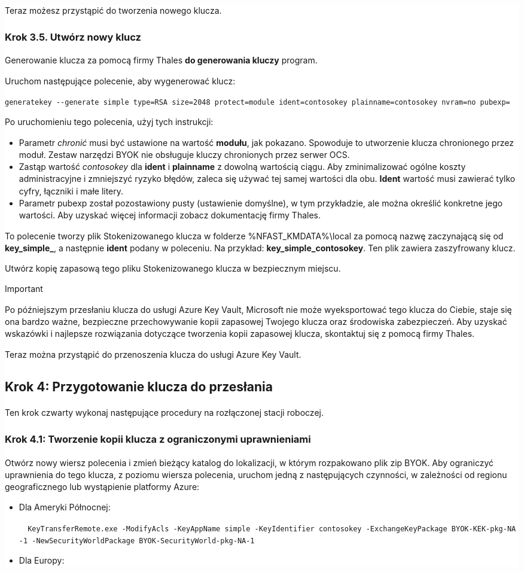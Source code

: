 Teraz możesz przystąpić do tworzenia nowego klucza.

### <a name="step-35-create-a-new-key"></a>Krok 3.5. Utwórz nowy klucz

Generowanie klucza za pomocą firmy Thales **do generowania kluczy** program.

Uruchom następujące polecenie, aby wygenerować klucz:

    generatekey --generate simple type=RSA size=2048 protect=module ident=contosokey plainname=contosokey nvram=no pubexp=

Po uruchomieniu tego polecenia, użyj tych instrukcji:

* Parametr *chronić* musi być ustawione na wartość **modułu**, jak pokazano. Spowoduje to utworzenie klucza chronionego przez moduł. Zestaw narzędzi BYOK nie obsługuje kluczy chronionych przez serwer OCS.
* Zastąp wartość *contosokey* dla **ident** i **plainname** z dowolną wartością ciągu. Aby zminimalizować ogólne koszty administracyjne i zmniejszyć ryzyko błędów, zaleca się używać tej samej wartości dla obu. **Ident** wartość musi zawierać tylko cyfry, łączniki i małe litery.
* Parametr pubexp został pozostawiony pusty (ustawienie domyślne), w tym przykładzie, ale można określić konkretne jego wartości. Aby uzyskać więcej informacji zobacz dokumentację firmy Thales.

To polecenie tworzy plik Stokenizowanego klucza w folderze %NFAST_KMDATA%\local za pomocą nazwę zaczynającą się od **key_simple_**, a następnie **ident** podany w poleceniu. Na przykład: **key_simple_contosokey**. Ten plik zawiera zaszyfrowany klucz.

Utwórz kopię zapasową tego pliku Stokenizowanego klucza w bezpiecznym miejscu.

> [!IMPORTANT]
> Po późniejszym przesłaniu klucza do usługi Azure Key Vault, Microsoft nie może wyeksportować tego klucza do Ciebie, staje się ona bardzo ważne, bezpieczne przechowywanie kopii zapasowej Twojego klucza oraz środowiska zabezpieczeń. Aby uzyskać wskazówki i najlepsze rozwiązania dotyczące tworzenia kopii zapasowej klucza, skontaktuj się z pomocą firmy Thales.
>


Teraz można przystąpić do przenoszenia klucza do usługi Azure Key Vault.

## <a name="step-4-prepare-your-key-for-transfer"></a>Krok 4: Przygotowanie klucza do przesłania

Ten krok czwarty wykonaj następujące procedury na rozłączonej stacji roboczej.

### <a name="step-41-create-a-copy-of-your-key-with-reduced-permissions"></a>Krok 4.1: Tworzenie kopii klucza z ograniczonymi uprawnieniami

Otwórz nowy wiersz polecenia i zmień bieżący katalog do lokalizacji, w którym rozpakowano plik zip BYOK. Aby ograniczyć uprawnienia do tego klucza, z poziomu wiersza polecenia, uruchom jedną z następujących czynności, w zależności od regionu geograficznego lub wystąpienie platformy Azure:

* Dla Ameryki Północnej:

        KeyTransferRemote.exe -ModifyAcls -KeyAppName simple -KeyIdentifier contosokey -ExchangeKeyPackage BYOK-KEK-pkg-NA-1 -NewSecurityWorldPackage BYOK-SecurityWorld-pkg-NA-1
* Dla Europy:
